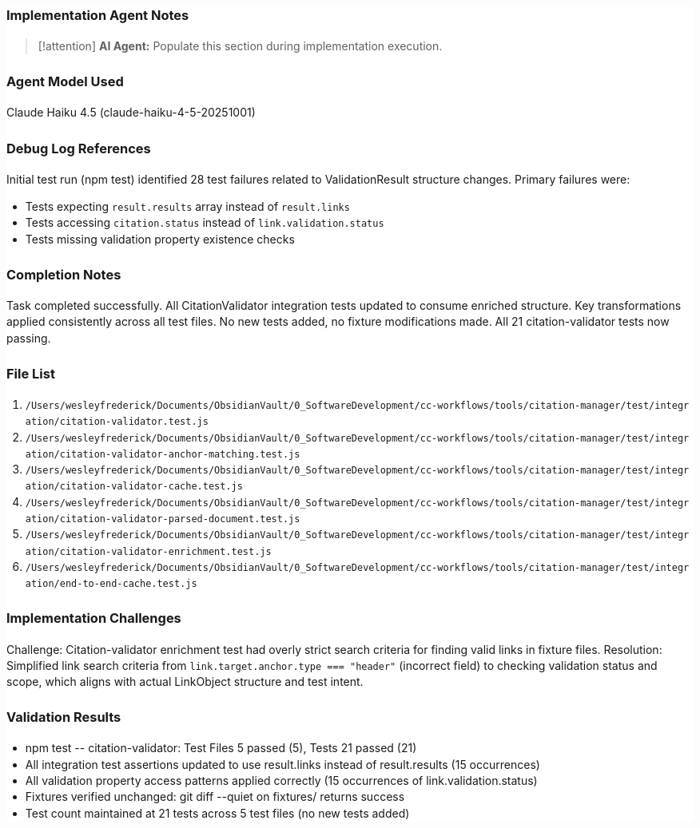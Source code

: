 ### Implementation Agent Notes

> [!attention] **AI Agent:**
> Populate this section during implementation execution.

### Agent Model Used
Claude Haiku 4.5 (claude-haiku-4-5-20251001)

### Debug Log References
Initial test run (npm test) identified 28 test failures related to ValidationResult structure changes. Primary failures were:
- Tests expecting `result.results` array instead of `result.links`
- Tests accessing `citation.status` instead of `link.validation.status`
- Tests missing validation property existence checks

### Completion Notes
Task completed successfully. All CitationValidator integration tests updated to consume enriched structure. Key transformations applied consistently across all test files. No new tests added, no fixture modifications made. All 21 citation-validator tests now passing.

### File List
1. `/Users/wesleyfrederick/Documents/ObsidianVault/0_SoftwareDevelopment/cc-workflows/tools/citation-manager/test/integration/citation-validator.test.js`
2. `/Users/wesleyfrederick/Documents/ObsidianVault/0_SoftwareDevelopment/cc-workflows/tools/citation-manager/test/integration/citation-validator-anchor-matching.test.js`
3. `/Users/wesleyfrederick/Documents/ObsidianVault/0_SoftwareDevelopment/cc-workflows/tools/citation-manager/test/integration/citation-validator-cache.test.js`
4. `/Users/wesleyfrederick/Documents/ObsidianVault/0_SoftwareDevelopment/cc-workflows/tools/citation-manager/test/integration/citation-validator-parsed-document.test.js`
5. `/Users/wesleyfrederick/Documents/ObsidianVault/0_SoftwareDevelopment/cc-workflows/tools/citation-manager/test/integration/citation-validator-enrichment.test.js`
6. `/Users/wesleyfrederick/Documents/ObsidianVault/0_SoftwareDevelopment/cc-workflows/tools/citation-manager/test/integration/end-to-end-cache.test.js`

### Implementation Challenges
Challenge: Citation-validator enrichment test had overly strict search criteria for finding valid links in fixture files.
Resolution: Simplified link search criteria from `link.target.anchor.type === "header"` (incorrect field) to checking validation status and scope, which aligns with actual LinkObject structure and test intent.

### Validation Results
- npm test -- citation-validator: Test Files 5 passed (5), Tests 21 passed (21)
- All integration test assertions updated to use result.links instead of result.results (15 occurrences)
- All validation property access patterns applied correctly (15 occurrences of link.validation.status)
- Fixtures verified unchanged: git diff --quiet on fixtures/ returns success
- Test count maintained at 21 tests across 5 test files (no new tests added)
